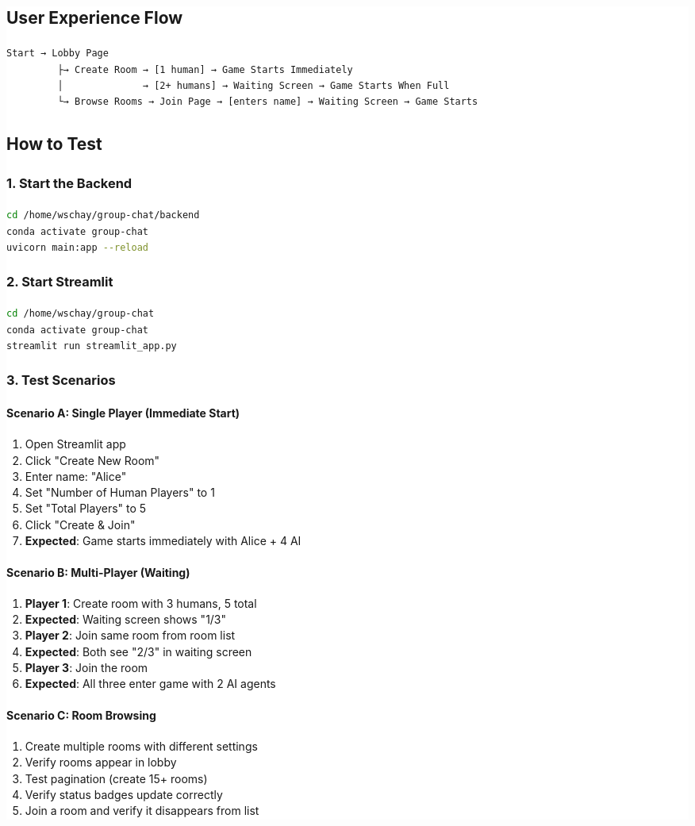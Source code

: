## User Experience Flow

```
Start → Lobby Page
         ├→ Create Room → [1 human] → Game Starts Immediately
         │              → [2+ humans] → Waiting Screen → Game Starts When Full
         └→ Browse Rooms → Join Page → [enters name] → Waiting Screen → Game Starts
```

## How to Test

### 1. Start the Backend
```bash
cd /home/wschay/group-chat/backend
conda activate group-chat
uvicorn main:app --reload
```

### 2. Start Streamlit
```bash
cd /home/wschay/group-chat
conda activate group-chat
streamlit run streamlit_app.py
```

### 3. Test Scenarios

#### Scenario A: Single Player (Immediate Start)
1. Open Streamlit app
2. Click "Create New Room"
3. Enter name: "Alice"
4. Set "Number of Human Players" to 1
5. Set "Total Players" to 5
6. Click "Create & Join"
7. **Expected**: Game starts immediately with Alice + 4 AI

#### Scenario B: Multi-Player (Waiting)
1. **Player 1**: Create room with 3 humans, 5 total
2. **Expected**: Waiting screen shows "1/3"
3. **Player 2**: Join same room from room list
4. **Expected**: Both see "2/3" in waiting screen
5. **Player 3**: Join the room
6. **Expected**: All three enter game with 2 AI agents

#### Scenario C: Room Browsing
1. Create multiple rooms with different settings
2. Verify rooms appear in lobby
3. Test pagination (create 15+ rooms)
4. Verify status badges update correctly
5. Join a room and verify it disappears from list
